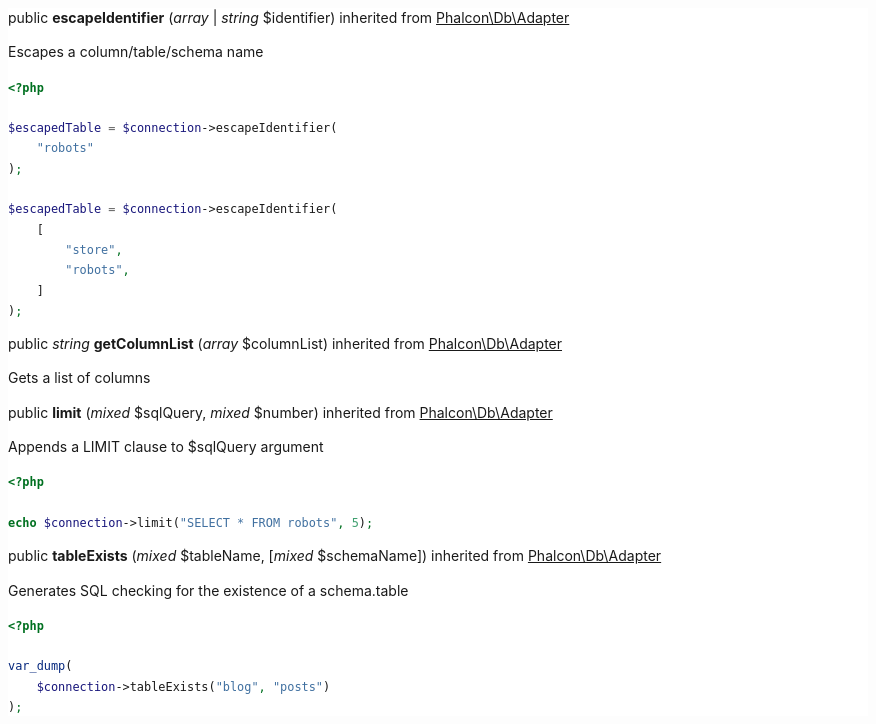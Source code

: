 

public  **escapeIdentifier** (*array* | *string* $identifier) inherited from [Phalcon\Db\Adapter](/3.4/en/api/Phalcon_Db_Adapter)

Escapes a column/table/schema name

```php
<?php

$escapedTable = $connection->escapeIdentifier(
    "robots"
);

$escapedTable = $connection->escapeIdentifier(
    [
        "store",
        "robots",
    ]
);

```



public *string* **getColumnList** (*array* $columnList) inherited from [Phalcon\Db\Adapter](/3.4/en/api/Phalcon_Db_Adapter)

Gets a list of columns



public  **limit** (*mixed* $sqlQuery, *mixed* $number) inherited from [Phalcon\Db\Adapter](/3.4/en/api/Phalcon_Db_Adapter)

Appends a LIMIT clause to $sqlQuery argument

```php
<?php

echo $connection->limit("SELECT * FROM robots", 5);

```



public  **tableExists** (*mixed* $tableName, [*mixed* $schemaName]) inherited from [Phalcon\Db\Adapter](/3.4/en/api/Phalcon_Db_Adapter)

Generates SQL checking for the existence of a schema.table

```php
<?php

var_dump(
    $connection->tableExists("blog", "posts")
);

```

